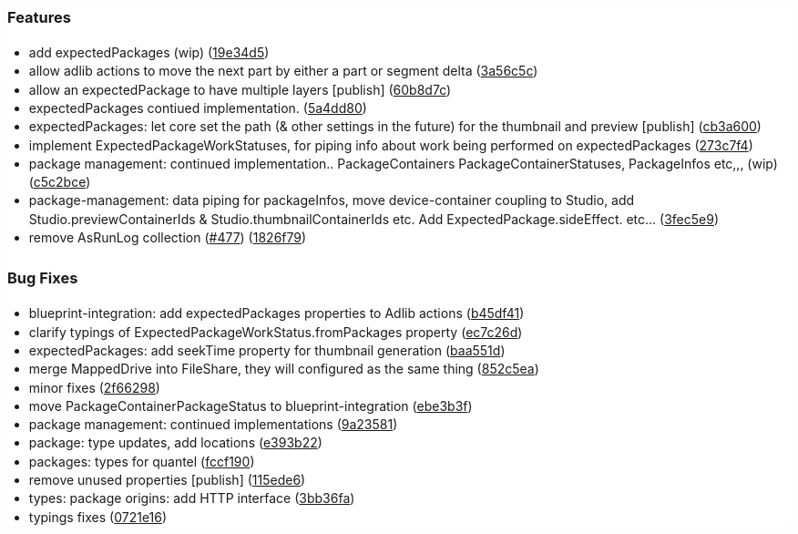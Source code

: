 
### Features

* add expectedPackages (wip) ([19e34d5](https://github.com/nrkno/tv-automation-server-core/commit/19e34d52785daac50e31a39f61720996d5f8f227))
* allow adlib actions to move the next part by either a part or segment delta ([3a56c5c](https://github.com/nrkno/tv-automation-server-core/commit/3a56c5c426f2f3e7ce928813da1a2c6f394df3df))
* allow an expectedPackage to have multiple layers [publish] ([60b8d7c](https://github.com/nrkno/tv-automation-server-core/commit/60b8d7c297485173c475e93f89c403878c23a598))
* expectedPackages contiued implementation. ([5a4dd80](https://github.com/nrkno/tv-automation-server-core/commit/5a4dd802b4360b93e80b9dd4c3eeefa96dded547))
* expectedPackages: let core set the path (& other settings in the future) for the thumbnail and preview [publish] ([cb3a600](https://github.com/nrkno/tv-automation-server-core/commit/cb3a600fdd0ab9f728c5bd6c1640f8bd3002b0ac))
* implement ExpectedPackageWorkStatuses, for piping info about work being performed on expectedPackages ([273c7f4](https://github.com/nrkno/tv-automation-server-core/commit/273c7f448af592fa136ca516c9efd5fd473af3fa))
* package management: continued implementation.. PackageContainers PackageContainerStatuses, PackageInfos etc,,, (wip) ([c5c2bce](https://github.com/nrkno/tv-automation-server-core/commit/c5c2bce6e567581ffc98c4dd543183ad5aa9174a))
* package-management: data piping for packageInfos, move device-container coupling to Studio, add Studio.previewContainerIds & Studio.thumbnailContainerIds etc. Add ExpectedPackage.sideEffect. etc... ([3fec5e9](https://github.com/nrkno/tv-automation-server-core/commit/3fec5e9bc53b287b4bb731d631e7b3494b88b141))
* remove AsRunLog collection ([#477](https://github.com/nrkno/tv-automation-server-core/issues/477)) ([1826f79](https://github.com/nrkno/tv-automation-server-core/commit/1826f79bb12732006cb174f8a7e915560b755a31))


### Bug Fixes

* blueprint-integration: add expectedPackages properties to Adlib actions ([b45df41](https://github.com/nrkno/tv-automation-server-core/commit/b45df419140aa3c4280cc8832368b69ea2790085))
* clarify typings of ExpectedPackageWorkStatus.fromPackages property ([ec7c26d](https://github.com/nrkno/tv-automation-server-core/commit/ec7c26d072375bd185d513e9612aabf8d49ed2ac))
* expectedPackages: add seekTime property for thumbnail generation ([baa551d](https://github.com/nrkno/tv-automation-server-core/commit/baa551d8334746138bbc667ae5e385d4ca7bd96f))
* merge MappedDrive into FileShare, they will configured as the same thing ([852c5ea](https://github.com/nrkno/tv-automation-server-core/commit/852c5ea4544e3a06f0c8b3bcbd3646c8df5d85fd))
* minor fixes ([2f66298](https://github.com/nrkno/tv-automation-server-core/commit/2f66298b021f4366e1f1c796bbb53127484db035))
* move PackageContainerPackageStatus to blueprint-integration ([ebe3b3f](https://github.com/nrkno/tv-automation-server-core/commit/ebe3b3fe373791d302d51d1a13a5d597f8324e5a))
* package management: continued implementations ([9a23581](https://github.com/nrkno/tv-automation-server-core/commit/9a23581c2335df6587dd95d9e9f16afd2b3b45e5))
* package: type updates, add locations ([e393b22](https://github.com/nrkno/tv-automation-server-core/commit/e393b221affc8b6994c5dceaee88ec5456147afb))
* packages: types for quantel ([fccf190](https://github.com/nrkno/tv-automation-server-core/commit/fccf190c966835ebde21a5b5a35f21f22a55bbfd))
* remove unused properties [publish] ([115ede6](https://github.com/nrkno/tv-automation-server-core/commit/115ede6d3e9a947eea788c7290b5757b9cb38e26))
* types: package origins: add HTTP interface ([3bb36fa](https://github.com/nrkno/tv-automation-server-core/commit/3bb36fa8d4ea7dbcb73014ad9ded596e9de19cff))
* typings fixes ([0721e16](https://github.com/nrkno/tv-automation-server-core/commit/0721e16b58ef0c032bc0d5bce7b6c563c133f550))
